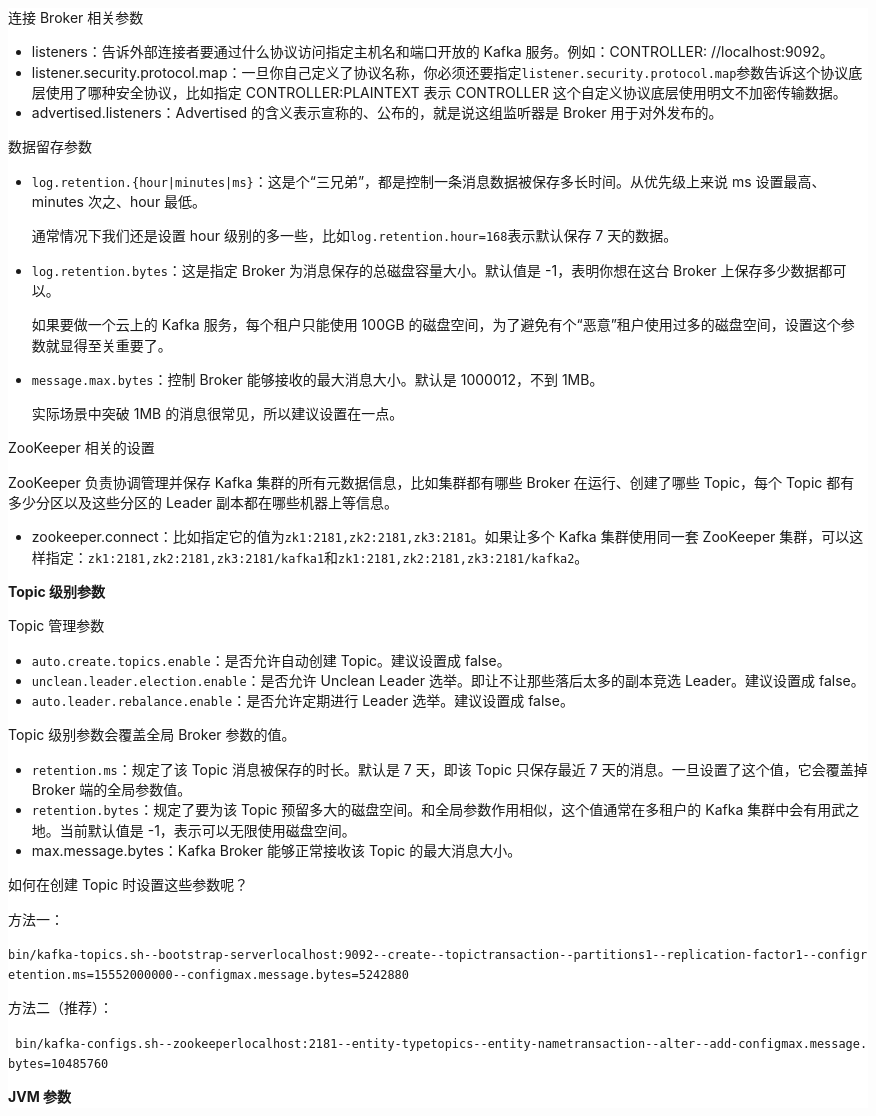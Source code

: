 连接 Broker 相关参数

- listeners：告诉外部连接者要通过什么协议访问指定主机名和端口开放的 Kafka 服务。例如：CONTROLLER: //localhost:9092。
- listener.security.protocol.map：一旦你自己定义了协议名称，你必须还要指定`listener.security.protocol.map`参数告诉这个协议底层使用了哪种安全协议，比如指定 CONTROLLER:PLAINTEXT 表示 CONTROLLER 这个自定义协议底层使用明文不加密传输数据。
- advertised.listeners：Advertised 的含义表示宣称的、公布的，就是说这组监听器是 Broker 用于对外发布的。

数据留存参数

- `log.retention.{hour|minutes|ms}`：这是个“三兄弟”，都是控制一条消息数据被保存多长时间。从优先级上来说 ms 设置最高、minutes 次之、hour 最低。

  通常情况下我们还是设置 hour 级别的多一些，比如`log.retention.hour=168`表示默认保存 7 天的数据。

- `log.retention.bytes`：这是指定 Broker 为消息保存的总磁盘容量大小。默认值是 -1，表明你想在这台 Broker 上保存多少数据都可以。

  如果要做一个云上的 Kafka 服务，每个租户只能使用 100GB 的磁盘空间，为了避免有个“恶意”租户使用过多的磁盘空间，设置这个参数就显得至关重要了。

- `message.max.bytes`：控制 Broker 能够接收的最大消息大小。默认是 1000012，不到 1MB。

  实际场景中突破 1MB 的消息很常见，所以建议设置在一点。

ZooKeeper 相关的设置

ZooKeeper 负责协调管理并保存 Kafka 集群的所有元数据信息，比如集群都有哪些 Broker 在运行、创建了哪些 Topic，每个 Topic 都有多少分区以及这些分区的 Leader 副本都在哪些机器上等信息。

- zookeeper.connect：比如指定它的值为`zk1:2181,zk2:2181,zk3:2181`。如果让多个 Kafka 集群使用同一套 ZooKeeper 集群，可以这样指定：`zk1:2181,zk2:2181,zk3:2181/kafka1`和`zk1:2181,zk2:2181,zk3:2181/kafka2`。

**Topic 级别参数**

Topic 管理参数

- `auto.create.topics.enable`：是否允许自动创建 Topic。建议设置成 false。
- `unclean.leader.election.enable`：是否允许 Unclean Leader 选举。即让不让那些落后太多的副本竞选 Leader。建议设置成 false。
- `auto.leader.rebalance.enable`：是否允许定期进行 Leader 选举。建议设置成 false。

Topic 级别参数会覆盖全局 Broker 参数的值。

- `retention.ms`：规定了该 Topic 消息被保存的时长。默认是 7 天，即该 Topic 只保存最近 7 天的消息。一旦设置了这个值，它会覆盖掉 Broker 端的全局参数值。
- `retention.bytes`：规定了要为该 Topic 预留多大的磁盘空间。和全局参数作用相似，这个值通常在多租户的 Kafka 集群中会有用武之地。当前默认值是 -1，表示可以无限使用磁盘空间。
- max.message.bytes：Kafka Broker 能够正常接收该 Topic 的最大消息大小。

如何在创建 Topic 时设置这些参数呢？

方法一：

```
bin/kafka-topics.sh--bootstrap-serverlocalhost:9092--create--topictransaction--partitions1--replication-factor1--configretention.ms=15552000000--configmax.message.bytes=5242880
```

方法二（推荐）：

```
 bin/kafka-configs.sh--zookeeperlocalhost:2181--entity-typetopics--entity-nametransaction--alter--add-configmax.message.bytes=10485760
```

**JVM 参数**
